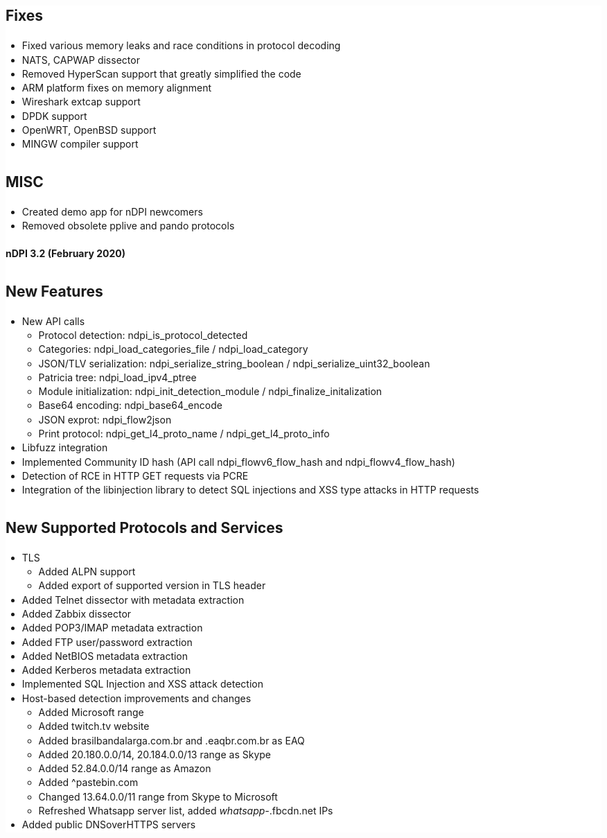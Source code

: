 ## Fixes
* Fixed various memory leaks and race conditions in protocol decoding
* NATS, CAPWAP dissector
* Removed HyperScan support that greatly simplified the code
* ARM platform fixes on memory alignment
* Wireshark extcap support
* DPDK support
* OpenWRT, OpenBSD support
* MINGW compiler support

## MISC
* Created demo app for nDPI newcomers
* Removed obsolete pplive and pando protocols

#### nDPI 3.2 (February 2020)

## New Features
* New API calls
  * Protocol detection: ndpi_is_protocol_detected
  * Categories: ndpi_load_categories_file / ndpi_load_category
  * JSON/TLV serialization: ndpi_serialize_string_boolean / ndpi_serialize_uint32_boolean
  * Patricia tree: ndpi_load_ipv4_ptree
  * Module initialization: ndpi_init_detection_module / ndpi_finalize_initalization
  * Base64 encoding: ndpi_base64_encode
  * JSON exprot: ndpi_flow2json
  * Print protocol: ndpi_get_l4_proto_name / ndpi_get_l4_proto_info
* Libfuzz integration
* Implemented Community ID hash (API call ndpi_flowv6_flow_hash and ndpi_flowv4_flow_hash)
* Detection of RCE in HTTP GET requests via PCRE
* Integration of the libinjection library to detect SQL injections and XSS type attacks in HTTP requests

## New Supported Protocols and Services
* TLS
  * Added ALPN support
  * Added export of supported version in TLS header
* Added Telnet dissector with metadata extraction
* Added Zabbix dissector
* Added POP3/IMAP metadata extraction
* Added FTP user/password extraction
* Added NetBIOS metadata extraction
* Added Kerberos metadata extraction
* Implemented SQL Injection and XSS attack detection
* Host-based detection improvements and changes
  * Added Microsoft range
  * Added twitch.tv website
  * Added brasilbandalarga.com.br and .eaqbr.com.br as EAQ
  * Added 20.180.0.0/14, 20.184.0.0/13 range as Skype
  * Added 52.84.0.0/14 range as Amazon
  * Added ^pastebin.com
  * Changed 13.64.0.0/11 range from Skype to Microsoft
  * Refreshed Whatsapp server list, added *whatsapp-*.fbcdn.net IPs
* Added public DNSoverHTTPS servers
